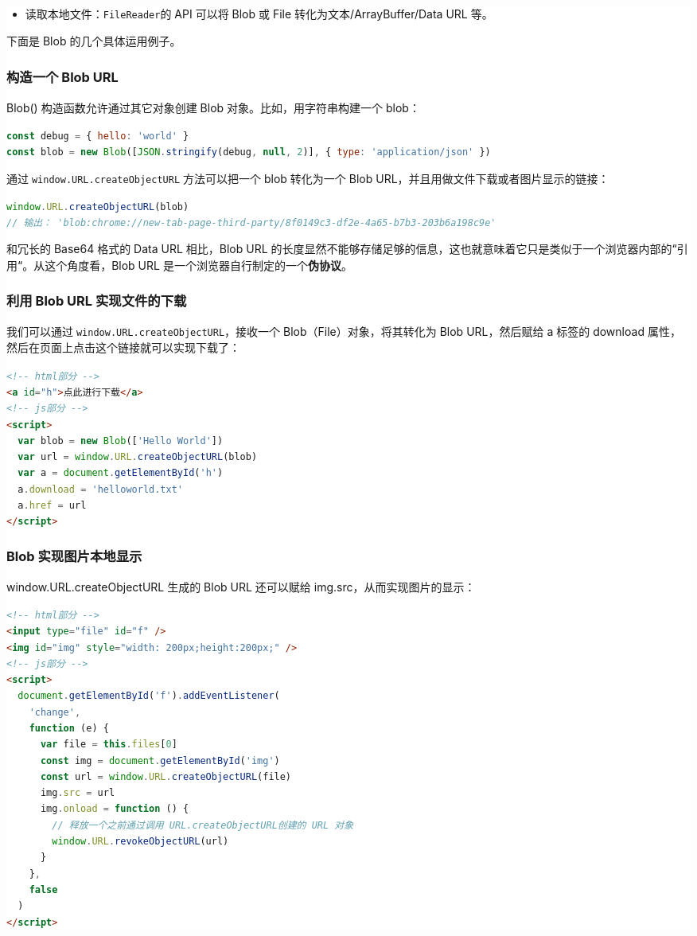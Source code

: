 - 读取本地文件：`FileReader`的 API 可以将 Blob 或 File 转化为文本/ArrayBuffer/Data URL 等。

下面是 Blob 的几个具体运用例子。

### 构造一个 Blob URL

Blob() 构造函数允许通过其它对象创建 Blob 对象。比如，用字符串构建一个 blob：

```javascript
const debug = { hello: 'world' }
const blob = new Blob([JSON.stringify(debug, null, 2)], { type: 'application/json' })
```

通过 `window.URL.createObjectURL` 方法可以把一个 blob 转化为一个 Blob URL，并且用做文件下载或者图片显示的链接：

```javascript
window.URL.createObjectURL(blob)
// 输出： 'blob:chrome://new-tab-page-third-party/8f0149c3-df2e-4a65-b7b3-203b6a198c9e'
```

和冗长的 Base64 格式的 Data URL 相比，Blob URL 的长度显然不能够存储足够的信息，这也就意味着它只是类似于一个浏览器内部的“引用“。从这个角度看，Blob URL 是一个浏览器自行制定的一个**伪协议**。

### 利用 Blob URL 实现文件的下载

我们可以通过 `window.URL.createObjectURL`，接收一个 Blob（File）对象，将其转化为 Blob URL，然后赋给 a 标签的 download 属性，然后在页面上点击这个链接就可以实现下载了：

```html
<!-- html部分 -->
<a id="h">点此进行下载</a>
<!-- js部分 -->
<script>
  var blob = new Blob(['Hello World'])
  var url = window.URL.createObjectURL(blob)
  var a = document.getElementById('h')
  a.download = 'helloworld.txt'
  a.href = url
</script>
```

### Blob 实现图片本地显示

window.URL.createObjectURL 生成的 Blob URL 还可以赋给 img.src，从而实现图片的显示：

```html
<!-- html部分 -->
<input type="file" id="f" />
<img id="img" style="width: 200px;height:200px;" />
<!-- js部分 -->
<script>
  document.getElementById('f').addEventListener(
    'change',
    function (e) {
      var file = this.files[0]
      const img = document.getElementById('img')
      const url = window.URL.createObjectURL(file)
      img.src = url
      img.onload = function () {
        // 释放一个之前通过调用 URL.createObjectURL创建的 URL 对象
        window.URL.revokeObjectURL(url)
      }
    },
    false
  )
</script>
```
